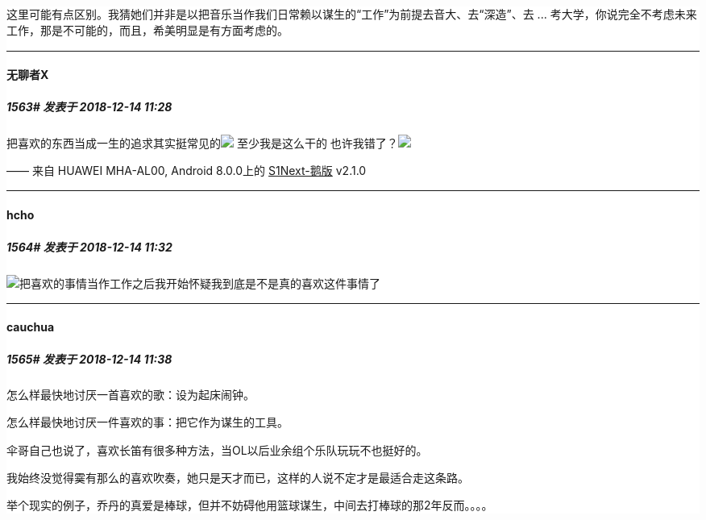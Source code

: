 这里可能有点区别。我猜她们并非是以把音乐当作我们日常赖以谋生的“工作”为前提去音大、去“深造”、去 ...</blockquote>
考大学，你说完全不考虑未来工作，那是不可能的，而且，希美明显是有方面考虑的。







-----

####  无聊者X  
##### 1563#       发表于 2018-12-14 11:28




把喜欢的东西当成一生的追求其实挺常见的<img src="https://static.saraba1st.com/image/smiley/face2017/001.png" referrerpolicy="no-referrer">
至少我是这么干的
也许我错了？<img src="https://static.saraba1st.com/image/smiley/face2017/003.png" referrerpolicy="no-referrer">


—— 来自 HUAWEI MHA-AL00, Android 8.0.0上的 [S1Next-鹅版](https://github.com/ykrank/S1-Next/releases) v2.1.0







-----

####  hcho  
##### 1564#       发表于 2018-12-14 11:32



<img src="https://static.saraba1st.com/image/smiley/face2017/001.png" referrerpolicy="no-referrer">把喜欢的事情当作工作之后我开始怀疑我到底是不是真的喜欢这件事情了







-----

####  cauchua  
##### 1565#       发表于 2018-12-14 11:38




怎么样最快地讨厌一首喜欢的歌：设为起床闹钟。

怎么样最快地讨厌一件喜欢的事：把它作为谋生的工具。

伞哥自己也说了，喜欢长笛有很多种方法，当OL以后业余组个乐队玩玩不也挺好的。

我始终没觉得霙有那么的喜欢吹奏，她只是天才而已，这样的人说不定才是最适合走这条路。

举个现实的例子，乔丹的真爱是棒球，但并不妨碍他用篮球谋生，中间去打棒球的那2年反而。。。。


